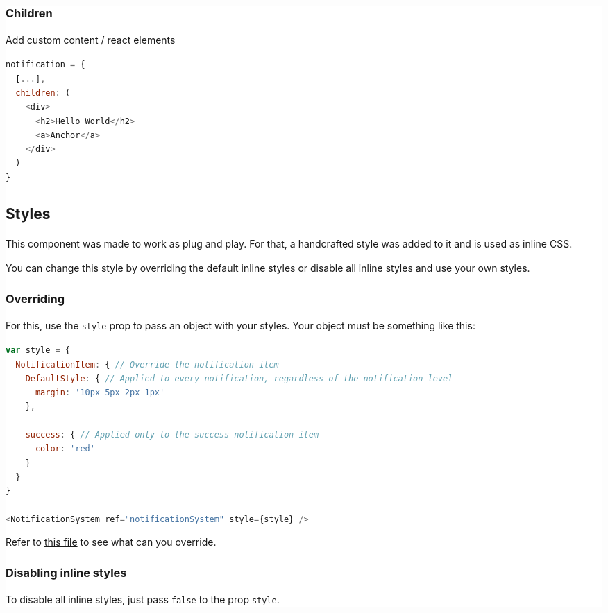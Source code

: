 ### Children

Add custom content / react elements

```js
notification = {
  [...],
  children: (
    <div>
      <h2>Hello World</h2>
      <a>Anchor</a>
    </div>
  )
}

```

## Styles

This component was made to work as plug and play. For that, a handcrafted style was added to it and is used as inline CSS.

You can change this style by overriding the default inline styles or disable all inline styles and use your own styles.

### Overriding

For this, use the `style` prop to pass an object with your styles. Your object must be something like this:

```js
var style = {
  NotificationItem: { // Override the notification item
    DefaultStyle: { // Applied to every notification, regardless of the notification level
      margin: '10px 5px 2px 1px'
    },

    success: { // Applied only to the success notification item
      color: 'red'
    }
  }
}

<NotificationSystem ref="notificationSystem" style={style} />

```

Refer to [this file](https://github.com/igorprado/react-notification-system/blob/master/src/styles.js) to see what can you override.

### Disabling inline styles

To disable all inline styles, just pass `false` to the prop `style`.
